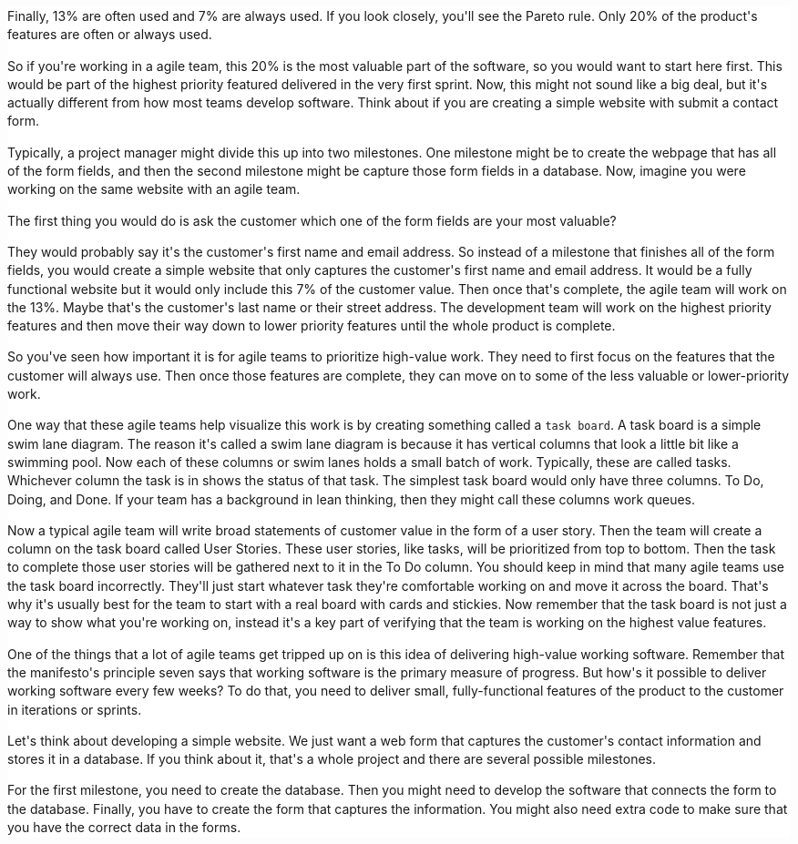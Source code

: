 Finally, 13% are often used and 7% are always used. If you look closely, you'll see the Pareto rule. Only 20% of the product's features are often or always used. 

So if you're working in a agile team, this 20% is the most valuable part of the software, so you would want to start here first. This would be part of the highest priority featured delivered in the very first sprint. Now, this might not sound like a big deal, but it's actually different from how most teams develop software. Think about if you are creating a simple website with submit a contact form. 

Typically, a project manager might divide this up into two milestones. One milestone might be to create the webpage that has all of the form fields, and then the second milestone might be capture those form fields in a database. Now, imagine you were working on the same website with an agile team. 

The first thing you would do is ask the customer which one of the form fields are your most valuable? 

They would probably say it's the customer's first name and email address. So instead of a milestone that finishes all of the form fields, you would create a simple website that only captures the customer's first name and email address. It would be a fully functional website but it would only include this 7% of the customer value. Then once that's complete, the agile team will work on the 13%. Maybe that's the customer's last name or their street address. The development team will work on the highest priority features and then move their way down to lower priority features until the whole product is complete.

So you've seen how important it is for agile teams to prioritize high-value work. They need to first focus on the features that the customer will always use. Then once those features are complete, they can move on to some of the less valuable or lower-priority work. 

One way that these agile teams help visualize this work is by creating something called a ``task board``. A task board is a simple swim lane diagram. The reason it's called a swim lane diagram is because it has vertical columns that look a little bit like a swimming pool. Now each of these columns or swim lanes holds a small batch of work. Typically, these are called tasks. Whichever column the task is in shows the status of that task. The simplest task board would only have three columns. To Do, Doing, and Done. If your team has a background in lean thinking, then they might call these columns work queues. 

Now a typical agile team will write broad statements of customer value in the form of a user story. Then the team will create a column on the task board called User Stories. These user stories, like tasks, will be prioritized from top to bottom. Then the task to complete those user stories will be gathered next to it in the To Do column. You should keep in mind that many agile teams use the task board incorrectly. They'll just start whatever task they're comfortable working on and move it across the board. That's why it's usually best for the team to start with a real board with cards and stickies. Now remember that the task board is not just a way to show what you're working on, instead it's a key part of verifying that the team is working on the highest value features.

One of the things that a lot of agile teams get tripped up on is this idea of delivering high-value working software. Remember that the manifesto's principle seven says that working software is the primary measure of progress. But how's it possible to deliver working software every few weeks? To do that, you need to deliver small, fully-functional features of the product to the customer in iterations or sprints. 

Let's think about developing a simple website. We just want a web form that captures the customer's contact information and stores it in a database. If you think about it, that's a whole project and there are several possible milestones. 

For the first milestone, you need to create the database. Then you might need to develop the software that connects the form to the database. Finally, you have to create the form that captures the information. You might also need extra code to make sure that you have the correct data in the forms. 
